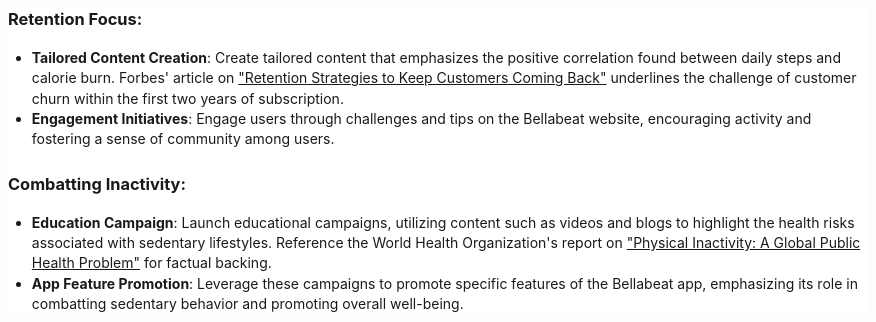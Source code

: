 ### Retention Focus:

- **Tailored Content Creation**: Create tailored content that emphasizes the positive correlation found between daily steps and calorie burn. Forbes' article on ["Retention Strategies to Keep Customers Coming Back"](https://www.forbes.com/sites/forbesbusinesscouncil/2021/01/29/retention-strategies-to-keep-customers-coming-back/?sh=17d1e9454c0f) underlines the challenge of customer churn within the first two years of subscription.
- **Engagement Initiatives**: Engage users through challenges and tips on the Bellabeat website, encouraging activity and fostering a sense of community among users.

### Combatting Inactivity:

- **Education Campaign**: Launch educational campaigns, utilizing content such as videos and blogs to highlight the health risks associated with sedentary lifestyles. Reference the World Health Organization's report on ["Physical Inactivity: A Global Public Health Problem"](https://www.who.int/news-room/fact-sheets/detail/physical-activity) for factual backing.
- **App Feature Promotion**: Leverage these campaigns to promote specific features of the Bellabeat app, emphasizing its role in combatting sedentary behavior and promoting overall well-being.

